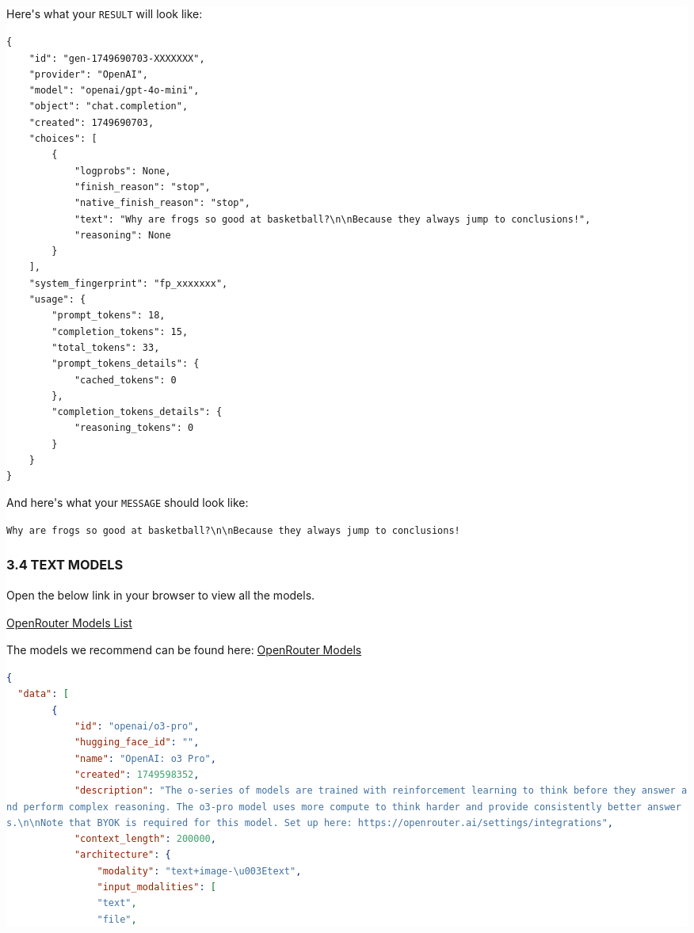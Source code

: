 Here's what your `RESULT` will look like:

```text
{
    "id": "gen-1749690703-XXXXXXX",
    "provider": "OpenAI",
    "model": "openai/gpt-4o-mini",
    "object": "chat.completion",
    "created": 1749690703,
    "choices": [
        {
            "logprobs": None,
            "finish_reason": "stop",
            "native_finish_reason": "stop",
            "text": "Why are frogs so good at basketball?\n\nBecause they always jump to conclusions!",
            "reasoning": None
        }
    ],
    "system_fingerprint": "fp_xxxxxxx",
    "usage": {
        "prompt_tokens": 18,
        "completion_tokens": 15,
        "total_tokens": 33,
        "prompt_tokens_details": {
            "cached_tokens": 0
        },
        "completion_tokens_details": {
            "reasoning_tokens": 0
        }
    }
}
```

And here's what your `MESSAGE` should look like:

```text
Why are frogs so good at basketball?\n\nBecause they always jump to conclusions!
```

### 3.4 TEXT MODELS

Open the below link in your browser to view all the models.

[OpenRouter Models List](https://openrouter.ai/api/v1/models)

The models we recommend can be found here: [OpenRouter Models](https://admin-bootcamps.github.io/playgrounds/openrouter_models.json)

```json
{
  "data": [
        {
            "id": "openai/o3-pro",
            "hugging_face_id": "",
            "name": "OpenAI: o3 Pro",
            "created": 1749598352,
            "description": "The o-series of models are trained with reinforcement learning to think before they answer and perform complex reasoning. The o3-pro model uses more compute to think harder and provide consistently better answers.\n\nNote that BYOK is required for this model. Set up here: https://openrouter.ai/settings/integrations",
            "context_length": 200000,
            "architecture": {
                "modality": "text+image-\u003Etext",
                "input_modalities": [
                "text",
                "file",
```